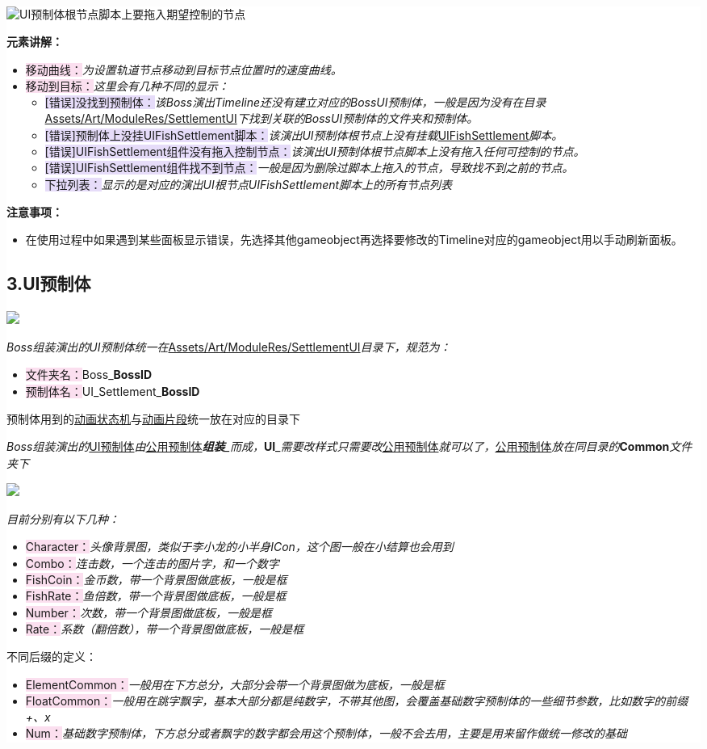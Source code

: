 ![UI预制体根节点脚本上要拖入期望控制的节点](https://cdn.nlark.com/yuque/0/2024/png/1580229/1733810798957-883748bd-0a15-4787-a58a-b5daf41deb1b.png)

**元素讲解：**

+ <font style="background-color:#FBDFEF;">移动曲线：</font>_为设置轨道节点移动到目标节点位置时的速度曲线。_
+ <font style="background-color:#FBDFEF;">移动到目标：</font>_这里会有几种不同的显示：_
    - <font style="background-color:#E6DCF9;">[错误]没找到预制体：</font>_该Boss演出Timeline还没有建立对应的BossUI预制体，一般是因为没有在目录_<u>Assets/Art/ModuleRes/SettlementUI</u>_下找到关联的BossUI预制体的文件夹和预制体。_
    - <font style="background-color:#E6DCF9;">[错误]预制体上没挂UIFishSettlement脚本：</font>_该演出UI预制体根节点上没有挂载_<u>UIFishSettlement</u>_脚本。_
    - <font style="background-color:#E6DCF9;">[错误]UIFishSettlement组件没有拖入控制节点：</font>_该演出UI预制体根节点脚本上没有拖入任何可控制的节点。_
    - <font style="background-color:#E6DCF9;">[错误]UIFishSettlement组件找不到节点：</font>_一般是因为删除过脚本上拖入的节点，导致找不到之前的节点。_
    - <font style="background-color:#E6DCF9;">下拉列表：</font>_显示的是对应的演出UI根节点UIFishSettlement脚本上的所有节点列表_

**注意事项：**

+ 在使用过程中如果遇到某些面板显示错误，先选择其他gameobject再选择要修改的Timeline对应的gameobject用以手动刷新面板。

## 3.UI预制体


![](https://cdn.nlark.com/yuque/0/2024/png/1580229/1733835479547-1f01cd55-5f3e-4303-9a40-e6f44dcba021.png)

_Boss组装演出的UI预制体统一在_<u>Assets/Art/ModuleRes/SettlementUI</u>_目录下，规范为：_

+ <font style="background-color:#FBDFEF;">文件夹名：</font>Boss_**BossID**
+ <font style="background-color:#FBDFEF;">预制体名：</font>UI_Settlement_**BossID**

预制体用到的<u>动画状态机</u>与<u>动画片段</u>统一放在对应的目录下



_Boss组装演出的_<u>UI预制体</u>_由_<u>公用预制体</u>_**组装**__而成_，_**UI**__需要改样式只需要改_<u>公用预制体</u>_就可以了，_<u>公用预制体</u>_放在同目录的_**Common**_文件夹下_

![](https://cdn.nlark.com/yuque/0/2024/png/1580229/1733911709117-afe62f40-e74a-4c90-a665-a07363ae7483.png)

_目前分别有以下几种：_

+ <font style="background-color:#FBDFEF;">Character：</font>_头像背景图，类似于李小龙的小半身ICon，这个图一般在小结算也会用到_
+ <font style="background-color:#FBDFEF;">Combo：</font>_连击数，一个连击的图片字，和一个数字_
+ <font style="background-color:#FBDFEF;">FishCoin：</font>_金币数，带一个背景图做底板，一般是框_
+ <font style="background-color:#FBDFEF;">FishRate：</font>_鱼倍数，带一个背景图做底板，一般是框_
+ <font style="background-color:#FBDFEF;">Number：</font>_次数，带一个背景图做底板，一般是框_
+ <font style="background-color:#FBDFEF;">Rate：</font>_系数（翻倍数），带一个背景图做底板，一般是框_

不同后缀的定义：

+ <font style="background-color:#FBDFEF;">ElementCommon：</font>_一般用在下方总分，大部分会带一个背景图做为底板，一般是框_
+ <font style="background-color:#FBDFEF;">FloatCommon：</font>_一般用在跳字飘字，基本大部分都是纯数字，不带其他图，会覆盖基础数字预制体的一些细节参数，比如数字的前缀+、x_
+ <font style="background-color:#FBDFEF;">Num：</font>_基础数字预制体，下方总分或者飘字的数字都会用这个预制体，一般不会去用，主要是用来留作做统一修改的基础_

